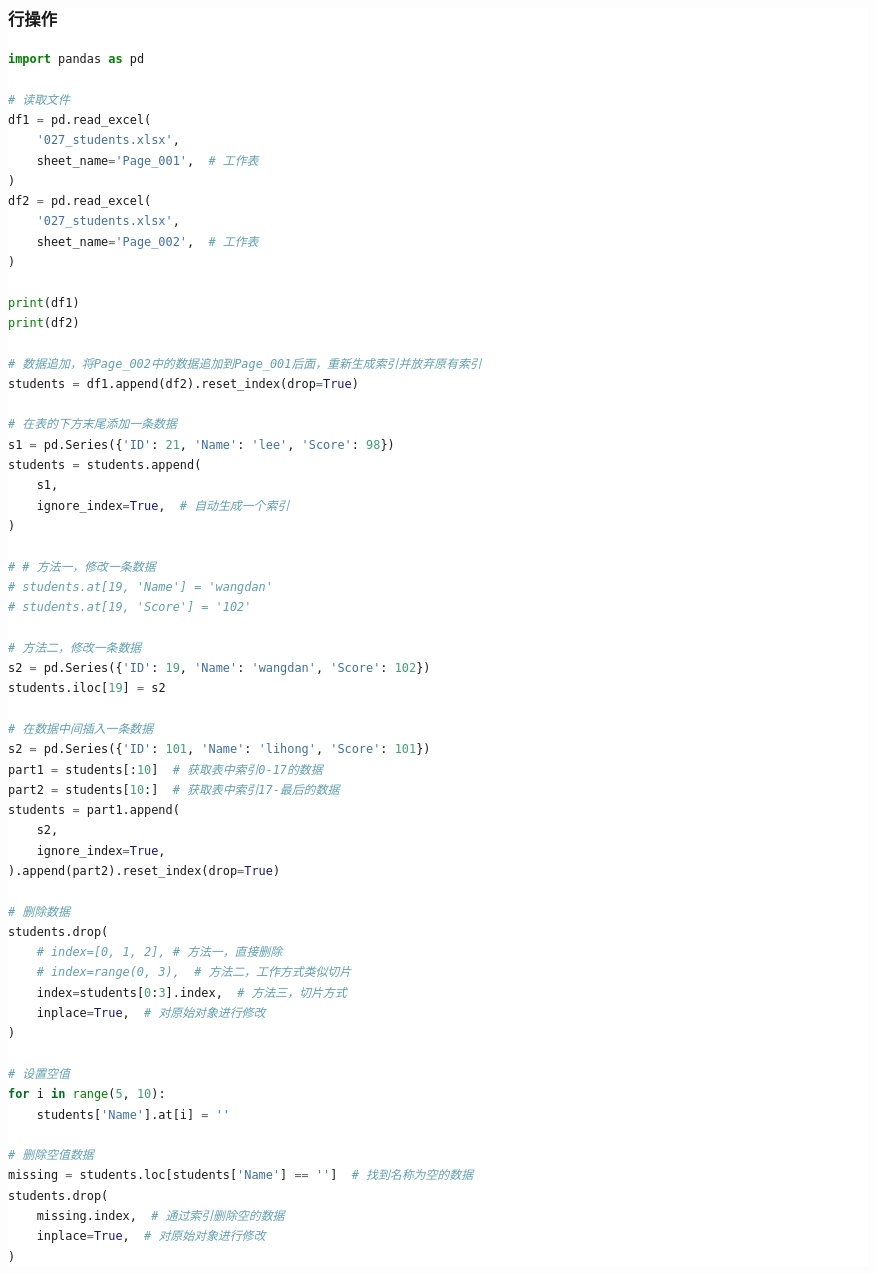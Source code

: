 ### 行操作

```python
import pandas as pd

# 读取文件
df1 = pd.read_excel(
    '027_students.xlsx',
    sheet_name='Page_001',  # 工作表
)
df2 = pd.read_excel(
    '027_students.xlsx',
    sheet_name='Page_002',  # 工作表
)

print(df1)
print(df2)

# 数据追加，将Page_002中的数据追加到Page_001后面，重新生成索引并放弃原有索引
students = df1.append(df2).reset_index(drop=True)

# 在表的下方末尾添加一条数据
s1 = pd.Series({'ID': 21, 'Name': 'lee', 'Score': 98})
students = students.append(
    s1,
    ignore_index=True,  # 自动生成一个索引
)

# # 方法一，修改一条数据
# students.at[19, 'Name'] = 'wangdan'
# students.at[19, 'Score'] = '102'

# 方法二，修改一条数据
s2 = pd.Series({'ID': 19, 'Name': 'wangdan', 'Score': 102})
students.iloc[19] = s2

# 在数据中间插入一条数据
s2 = pd.Series({'ID': 101, 'Name': 'lihong', 'Score': 101})
part1 = students[:10]  # 获取表中索引0-17的数据
part2 = students[10:]  # 获取表中索引17-最后的数据
students = part1.append(
    s2,
    ignore_index=True,
).append(part2).reset_index(drop=True)

# 删除数据
students.drop(
    # index=[0, 1, 2], # 方法一，直接删除
    # index=range(0, 3),  # 方法二，工作方式类似切片
    index=students[0:3].index,  # 方法三，切片方式
    inplace=True,  # 对原始对象进行修改
)

# 设置空值
for i in range(5, 10):
    students['Name'].at[i] = ''

# 删除空值数据
missing = students.loc[students['Name'] == '']  # 找到名称为空的数据
students.drop(
    missing.index,  # 通过索引删除空的数据
    inplace=True,  # 对原始对象进行修改
)
```